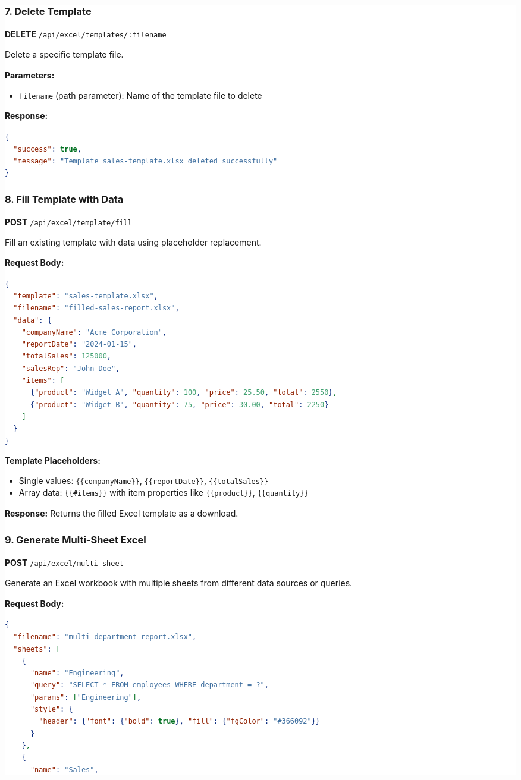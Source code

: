 ### 7. Delete Template

**DELETE** `/api/excel/templates/:filename`

Delete a specific template file.

**Parameters:**
- `filename` (path parameter): Name of the template file to delete

**Response:**
```json
{
  "success": true,
  "message": "Template sales-template.xlsx deleted successfully"
}
```

### 8. Fill Template with Data

**POST** `/api/excel/template/fill`

Fill an existing template with data using placeholder replacement.

**Request Body:**
```json
{
  "template": "sales-template.xlsx",
  "filename": "filled-sales-report.xlsx",
  "data": {
    "companyName": "Acme Corporation",
    "reportDate": "2024-01-15",
    "totalSales": 125000,
    "salesRep": "John Doe",
    "items": [
      {"product": "Widget A", "quantity": 100, "price": 25.50, "total": 2550},
      {"product": "Widget B", "quantity": 75, "price": 30.00, "total": 2250}
    ]
  }
}
```

**Template Placeholders:**
- Single values: `{{companyName}}`, `{{reportDate}}`, `{{totalSales}}`
- Array data: `{{#items}}` with item properties like `{{product}}`, `{{quantity}}`

**Response:**
Returns the filled Excel template as a download.

### 9. Generate Multi-Sheet Excel

**POST** `/api/excel/multi-sheet`

Generate an Excel workbook with multiple sheets from different data sources or queries.

**Request Body:**
```json
{
  "filename": "multi-department-report.xlsx",
  "sheets": [
    {
      "name": "Engineering",
      "query": "SELECT * FROM employees WHERE department = ?",
      "params": ["Engineering"],
      "style": {
        "header": {"font": {"bold": true}, "fill": {"fgColor": "#366092"}}
      }
    },
    {
      "name": "Sales",
```